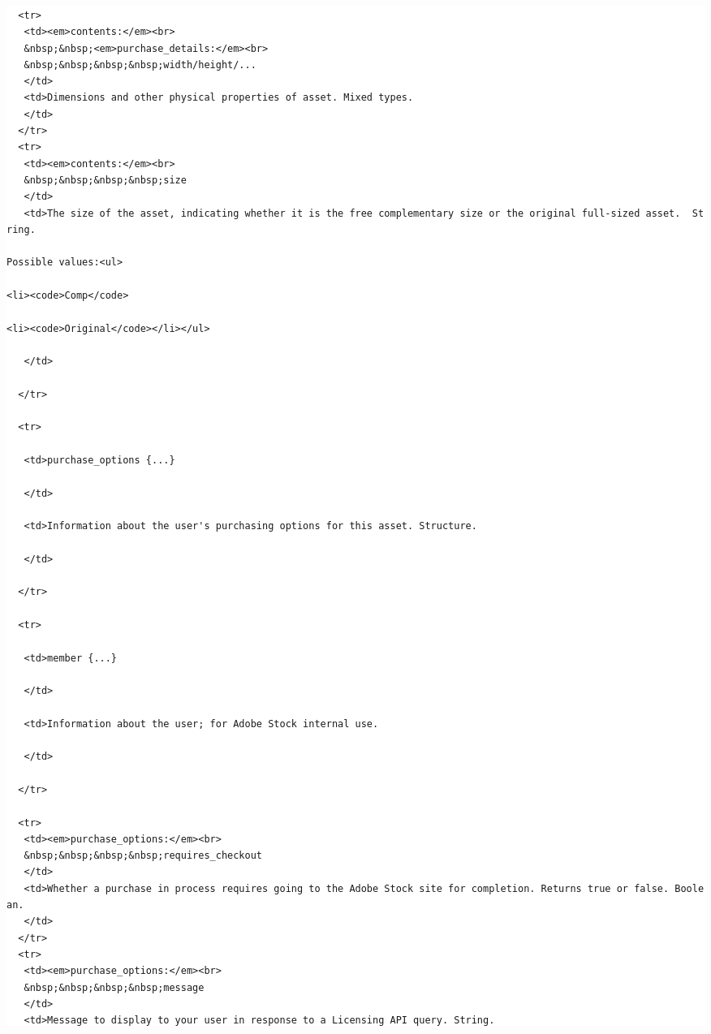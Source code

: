 ````add_language<code>"contents": {
  <tr>
   <td><em>contents:</em><br>
   &nbsp;&nbsp;<em>purchase_details:</em><br>
   &nbsp;&nbsp;&nbsp;&nbsp;width/height/...
   </td>
   <td>Dimensions and other physical properties of asset. Mixed types.
   </td>
  </tr>
  <tr>
   <td><em>contents:</em><br>
   &nbsp;&nbsp;&nbsp;&nbsp;size
   </td>
   <td>The size of the asset, indicating whether it is the free complementary size or the original full-sized asset.  String.

Possible values:<ul>

<li><code>Comp</code>

<li><code>Original</code></li></ul>

   </td>

  </tr>

  <tr>

   <td>purchase_options {...}

   </td>

   <td>Information about the user's purchasing options for this asset. Structure.

   </td>

  </tr>

  <tr>

   <td>member {...}

   </td>

   <td>Information about the user; for Adobe Stock internal use.

   </td>

  </tr>

  <tr>
   <td><em>purchase_options:</em><br>
   &nbsp;&nbsp;&nbsp;&nbsp;requires_checkout
   </td>
   <td>Whether a purchase in process requires going to the Adobe Stock site for completion. Returns true or false. Boolean. 
   </td>
  </tr>
  <tr>
   <td><em>purchase_options:</em><br>
   &nbsp;&nbsp;&nbsp;&nbsp;message
   </td>
   <td>Message to display to your user in response to a Licensing API query. String.

````